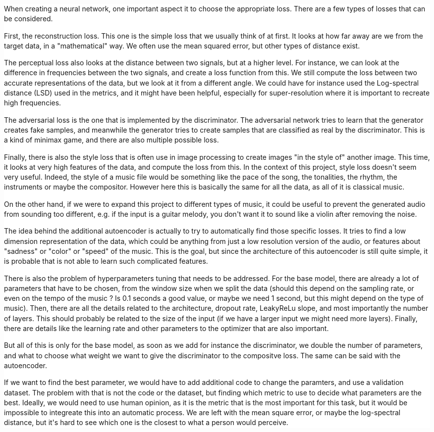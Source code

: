 When creating a neural network, one important aspect it to choose the appropriate loss. There are a few types of losses that can be considered. 

First, the reconstruction loss. This one is the simple loss that we usually think of at first. It looks at how far away are we from the target data, in a "mathematical" way. We often use the mean squared error, but other types of distance exist.

The perceptual loss also looks at the distance between two signals, but at a higher level. For instance, we can look at the difference in frequencies between the two signals, and create a loss function from this. We still compute the loss between two accurate representations of the data, but we look at it from a different angle. We could have for instance used the Log-spectral distance (LSD) used in the metrics, and it might have been helpful, especially for super-resolution where it is important to recreate high frequencies.

The adversarial loss is the one that is implemented by the discriminator. The adversarial network tries to learn that the generator creates fake samples, and meanwhile the generator tries to create samples that are classified as real by the discriminator. This is a kind of minimax game, and there are also multiple possible loss. 

Finally, there is also the style loss that is often use in image processing to create images "in the style of" another image. This time, it looks at very high features of the data, and compute the loss from this. In the context of this project, style loss doesn't seem very useful. Indeed, the style of a music file would be something like the pace of the song, the tonalities, the rhythm, the instruments or maybe the compositor. However here this is basically the same for all the data, as all of it is classical music. 

On the other hand, if we were to expand this project to different types of music, it could be useful to prevent the generated audio from sounding too different, e.g. if the input is a guitar melody, you don't want it to sound like a violin after removing the noise.

The idea behind the additional autoencoder is actually to try to automatically find those specific losses. It tries to find a low dimension representation of the data, which could be anything from just a low resolution version of the audio, or features about "sadness" or "color" or "speed" of the music. This is the goal, but since the architecture of this autoencoder is still quite simple, it is probable that is not able to learn such complicated features. 

There is also the problem of hyperparameters tuning that needs to be addressed. For the base model, there are already a lot of parameters that have to be chosen, from the window size when we split the data (should this depend on the sampling rate, or even on the tempo of the music ? Is 0.1 seconds a good value, or maybe we need 1 second, but this might depend on the type of music). Then, there are all the details related to the architecture, dropout rate, LeakyReLu slope, and most importantly the number of layers. This should probably be related to the size of the input (if we have a larger input we might need more layers). Finally, there are details like the learning rate and other parameters to the optimizer that are also important.

But all of this is only for the base model, as soon as we add for instance the discriminator, we double the number of parameters, and what to choose what weight we want to give the discriminator to the compositve loss. The same can be said with the autoencoder. 

If we want to find the best parameter, we would have to add additional code to change the paramters, and use a validation dataset. The problem with that is not the code or the dataset, but finding which metric to use to decide what parameters are the best. Ideally, we would need to use human opinion, as it is the metric that is the most important for this task, but it would be impossible to integreate this into an automatic process. We are left with the mean square error, or maybe the log-spectral distance, but it's hard to see which one is the closest to what a person would perceive.

